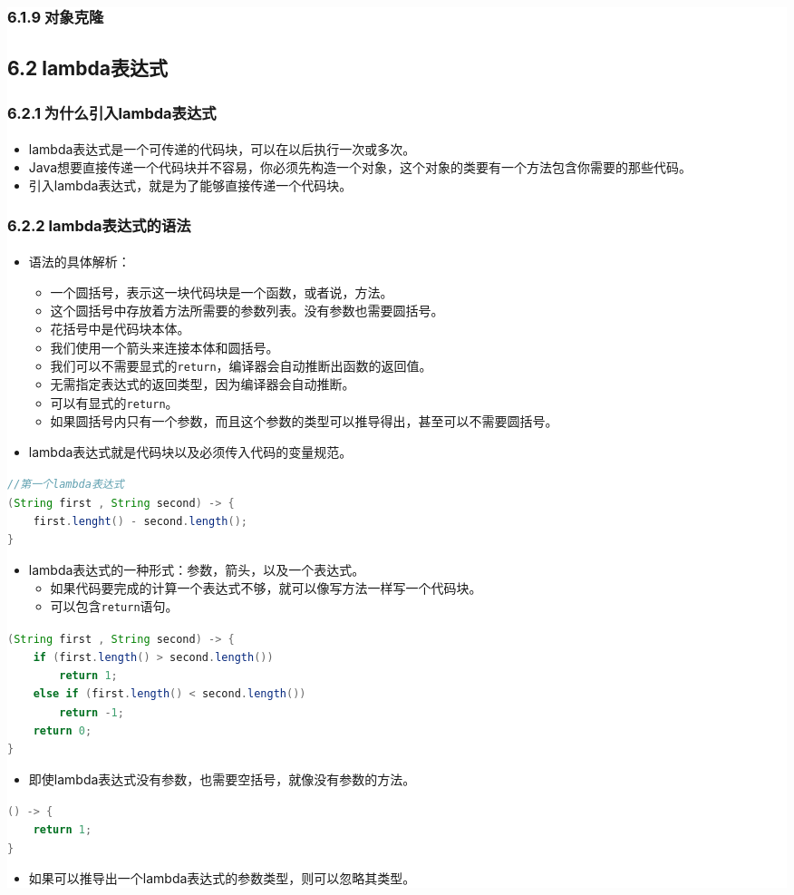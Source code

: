 ### 6.1.9 对象克隆

## 6.2 lambda表达式

### 6.2.1 为什么引入lambda表达式

- lambda表达式是一个可传递的代码块，可以在以后执行一次或多次。
- Java想要直接传递一个代码块并不容易，你必须先构造一个对象，这个对象的类要有一个方法包含你需要的那些代码。
- 引入lambda表达式，就是为了能够直接传递一个代码块。

### 6.2.2 lambda表达式的语法

- 语法的具体解析：
  - 一个圆括号，表示这一块代码块是一个函数，或者说，方法。
  - 这个圆括号中存放着方法所需要的参数列表。没有参数也需要圆括号。
  - 花括号中是代码块本体。
  - 我们使用一个箭头来连接本体和圆括号。
  - 我们可以不需要显式的`return`，编译器会自动推断出函数的返回值。
  - 无需指定表达式的返回类型，因为编译器会自动推断。
  - 可以有显式的`return`。
  - 如果圆括号内只有一个参数，而且这个参数的类型可以推导得出，甚至可以不需要圆括号。

- lambda表达式就是代码块以及必须传入代码的变量规范。

```java
//第一个lambda表达式
(String first , String second) -> {
    first.lenght() - second.length();
}
```

- lambda表达式的一种形式：参数，箭头，以及一个表达式。
  - 如果代码要完成的计算一个表达式不够，就可以像写方法一样写一个代码块。
  - 可以包含`return`语句。

```java
(String first , String second) -> {
    if (first.length() > second.length())
        return 1;
    else if (first.length() < second.length())
        return -1;
    return 0;
}
```

- 即使lambda表达式没有参数，也需要空括号，就像没有参数的方法。

```java
() -> {
    return 1;
}
```

- 如果可以推导出一个lambda表达式的参数类型，则可以忽略其类型。
